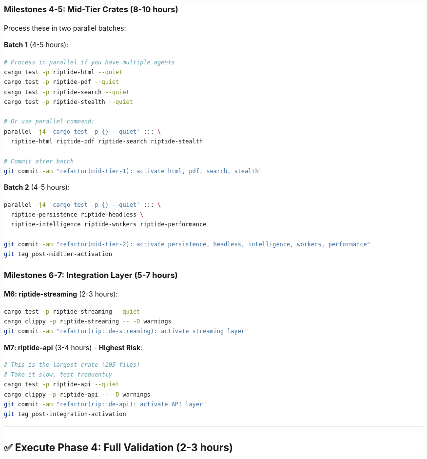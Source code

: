 ### Milestones 4-5: Mid-Tier Crates (8-10 hours)

Process these in two parallel batches:

**Batch 1** (4-5 hours):
```bash
# Process in parallel if you have multiple agents
cargo test -p riptide-html --quiet
cargo test -p riptide-pdf --quiet
cargo test -p riptide-search --quiet
cargo test -p riptide-stealth --quiet

# Or use parallel command:
parallel -j4 'cargo test -p {} --quiet' ::: \
  riptide-html riptide-pdf riptide-search riptide-stealth

# Commit after batch
git commit -am "refactor(mid-tier-1): activate html, pdf, search, stealth"
```

**Batch 2** (4-5 hours):
```bash
parallel -j4 'cargo test -p {} --quiet' ::: \
  riptide-persistence riptide-headless \
  riptide-intelligence riptide-workers riptide-performance

git commit -am "refactor(mid-tier-2): activate persistence, headless, intelligence, workers, performance"
git tag post-midtier-activation
```

### Milestones 6-7: Integration Layer (5-7 hours)

**M6: riptide-streaming** (2-3 hours):
```bash
cargo test -p riptide-streaming --quiet
cargo clippy -p riptide-streaming -- -D warnings
git commit -am "refactor(riptide-streaming): activate streaming layer"
```

**M7: riptide-api** (3-4 hours) - **Highest Risk**:
```bash
# This is the largest crate (105 files)
# Take it slow, test frequently
cargo test -p riptide-api --quiet
cargo clippy -p riptide-api -- -D warnings
git commit -am "refactor(riptide-api): activate API layer"
git tag post-integration-activation
```

---

## ✅ Execute Phase 4: Full Validation (2-3 hours)
